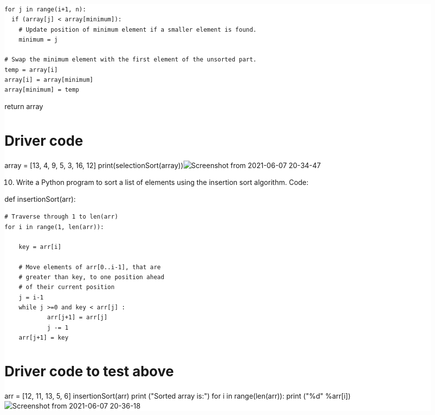     for j in range(i+1, n):
      if (array[j] < array[minimum]):
        # Update position of minimum element if a smaller element is found.
        minimum = j

    # Swap the minimum element with the first element of the unsorted part.     
    temp = array[i]
    array[i] = array[minimum]
    array[minimum] = temp
    
  return array

# Driver code
array = [13, 4, 9, 5, 3, 16, 12]
print(selectionSort(array))![Screenshot from 2021-06-07 20-34-47](https://user-images.githubusercontent.com/82712371/121040799-d32c8500-c7cf-11eb-84da-882f2d6a677d.png)

10. Write a Python program to sort a list of elements using the insertion sort algorithm.
Code:

def insertionSort(arr):
  
    # Traverse through 1 to len(arr)
    for i in range(1, len(arr)):
  
        key = arr[i]
  
        # Move elements of arr[0..i-1], that are
        # greater than key, to one position ahead
        # of their current position
        j = i-1
        while j >=0 and key < arr[j] :
                arr[j+1] = arr[j]
                j -= 1
        arr[j+1] = key
  
  
# Driver code to test above
arr = [12, 11, 13, 5, 6]
insertionSort(arr)
print ("Sorted array is:")
for i in range(len(arr)):
    print ("%d" %arr[i])![Screenshot from 2021-06-07 20-36-18](https://user-images.githubusercontent.com/82712371/121041054-08d16e00-c7d0-11eb-8b74-d0c9223e7857.png)
